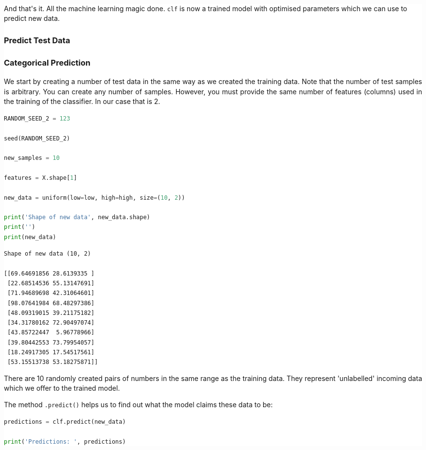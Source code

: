 And that's it. All the machine learning magic done. `clf` is now a trained model with optimised parameters which we can use to predict new data.


### **Predict Test Data**

### Categorical Prediction
<p style='text-align: justify;'>
We start by creating a number of test data in the same way as we created the training data. Note that the number of test samples is arbitrary. You can create any number of samples. However, you must provide the same number of features (columns) used in the training of the classifier. In our case that is 2.
</p>


```python
RANDOM_SEED_2 = 123

seed(RANDOM_SEED_2)

new_samples = 10

features = X.shape[1]

new_data = uniform(low=low, high=high, size=(10, 2))

print('Shape of new data', new_data.shape)
print('')
print(new_data)
```

```{.output}
Shape of new data (10, 2)

[[69.64691856 28.6139335 ]
 [22.68514536 55.13147691]
 [71.94689698 42.31064601]
 [98.07641984 68.48297386]
 [48.09319015 39.21175182]
 [34.31780162 72.90497074]
 [43.85722447  5.96778966]
 [39.80442553 73.79954057]
 [18.24917305 17.54517561]
 [53.15513738 53.18275871]]
```

<p style='text-align: justify;'>
There are 10 randomly created pairs of numbers in the same range as the training data. They represent 'unlabelled' incoming data which we offer to the trained model.
</p>

The method `.predict()` helps us to find out what the model claims these data to be:


```python
predictions = clf.predict(new_data)

print('Predictions: ', predictions)
```


[r-markdown]: https://rmarkdown.rstudio.com/